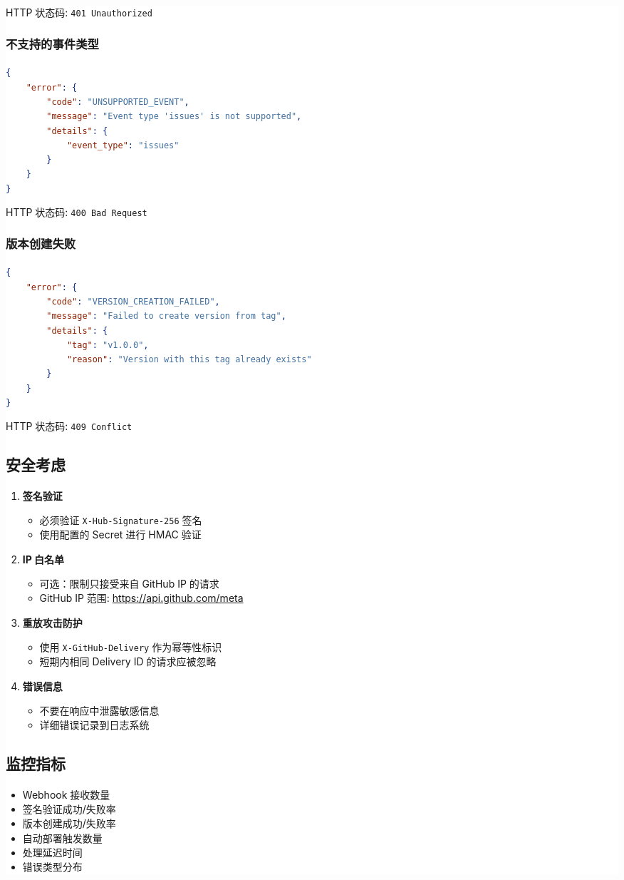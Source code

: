 HTTP 状态码: `401 Unauthorized`

### 不支持的事件类型

```json
{
    "error": {
        "code": "UNSUPPORTED_EVENT",
        "message": "Event type 'issues' is not supported",
        "details": {
            "event_type": "issues"
        }
    }
}
```

HTTP 状态码: `400 Bad Request`

### 版本创建失败

```json
{
    "error": {
        "code": "VERSION_CREATION_FAILED",
        "message": "Failed to create version from tag",
        "details": {
            "tag": "v1.0.0",
            "reason": "Version with this tag already exists"
        }
    }
}
```

HTTP 状态码: `409 Conflict`

## 安全考虑

1. **签名验证**
   - 必须验证 `X-Hub-Signature-256` 签名
   - 使用配置的 Secret 进行 HMAC 验证

2. **IP 白名单**
   - 可选：限制只接受来自 GitHub IP 的请求
   - GitHub IP 范围: https://api.github.com/meta

3. **重放攻击防护**
   - 使用 `X-GitHub-Delivery` 作为幂等性标识
   - 短期内相同 Delivery ID 的请求应被忽略

4. **错误信息**
   - 不要在响应中泄露敏感信息
   - 详细错误记录到日志系统

## 监控指标

- Webhook 接收数量
- 签名验证成功/失败率
- 版本创建成功/失败率
- 自动部署触发数量
- 处理延迟时间
- 错误类型分布
